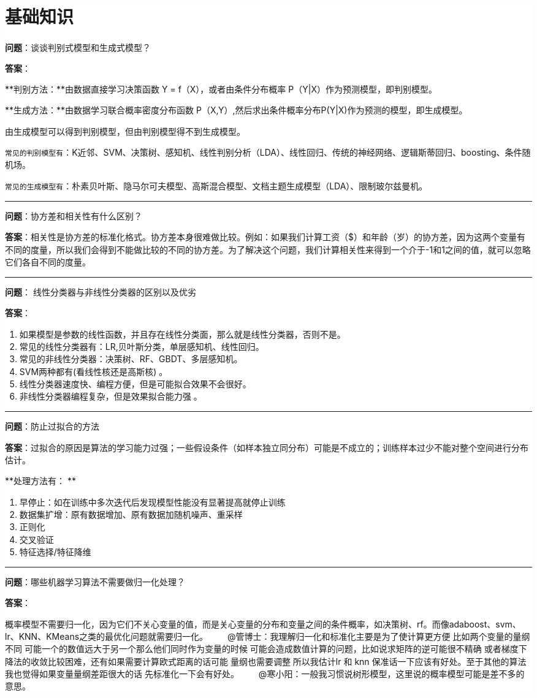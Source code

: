 # 基础知识

**问题**：谈谈判别式模型和生成式模型？

**答案**：

**判别方法：**由数据直接学习决策函数 Y = f（X），或者由条件分布概率 P（Y|X）作为预测模型，即判别模型。 

**生成方法：**由数据学习联合概率密度分布函数 P（X,Y）,然后求出条件概率分布P(Y|X)作为预测的模型，即生成模型。

由生成模型可以得到判别模型，但由判别模型得不到生成模型。 

`常见的判别模型有`：K近邻、SVM、决策树、感知机、线性判别分析（LDA）、线性回归、传统的神经网络、逻辑斯蒂回归、boosting、条件随机场。

`常见的生成模型有`：朴素贝叶斯、隐马尔可夫模型、高斯混合模型、文档主题生成模型（LDA）、限制玻尔兹曼机。

---

**问题**：协方差和相关性有什么区别？

**答案**：相关性是协方差的标准化格式。协方差本身很难做比较。例如：如果我们计算工资（$）和年龄（岁）的协方差，因为这两个变量有不同的度量，所以我们会得到不能做比较的不同的协方差。为了解决这个问题，我们计算相关性来得到一个介于-1和1之间的值，就可以忽略它们各自不同的度量。

***

**问题**： 线性分类器与非线性分类器的区别以及优劣

**答案**：

1. 如果模型是参数的线性函数，并且存在线性分类面，那么就是线性分类器，否则不是。 
2. 常见的线性分类器有：LR,贝叶斯分类，单层感知机、线性回归。
3. 常见的非线性分类器：决策树、RF、GBDT、多层感知机。
4. SVM两种都有(看线性核还是高斯核) 。
5. 线性分类器速度快、编程方便，但是可能拟合效果不会很好。
6. 非线性分类器编程复杂，但是效果拟合能力强 。

---

**问题**：防止过拟合的方法

**答案**：过拟合的原因是算法的学习能力过强；一些假设条件（如样本独立同分布）可能是不成立的；训练样本过少不能对整个空间进行分布估计。 

**处理方法有：  **

1. 早停止：如在训练中多次迭代后发现模型性能没有显著提高就停止训练 
2. 数据集扩增：原有数据增加、原有数据加随机噪声、重采样  
3. 正则化  
4. 交叉验证  
5. 特征选择/特征降维  

***

**问题**：哪些机器学习算法不需要做归一化处理？

**答案**：

概率模型不需要归一化，因为它们不关心变量的值，而是关心变量的分布和变量之间的条件概率，如决策树、rf。而像adaboost、svm、lr、KNN、KMeans之类的最优化问题就需要归一化。 
　　@管博士：我理解归一化和标准化主要是为了使计算更方便 比如两个变量的量纲不同 可能一个的数值远大于另一个那么他们同时作为变量的时候 可能会造成数值计算的问题，比如说求矩阵的逆可能很不精确 或者梯度下降法的收敛比较困难，还有如果需要计算欧式距离的话可能 量纲也需要调整 所以我估计lr 和 knn 保准话一下应该有好处。至于其他的算法 我也觉得如果变量量纲差距很大的话 先标准化一下会有好处。 
　　@寒小阳：一般我习惯说树形模型，这里说的概率模型可能是差不多的意思。
